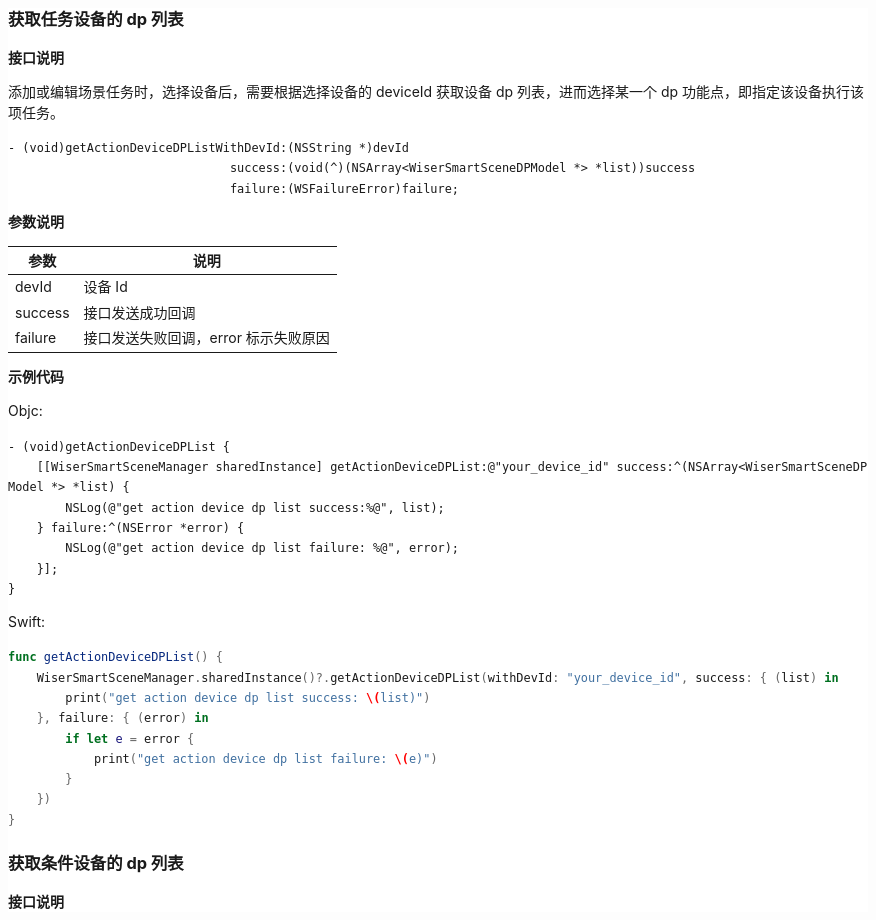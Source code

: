 ### 获取任务设备的 dp 列表

**接口说明**

添加或编辑场景任务时，选择设备后，需要根据选择设备的 deviceId 获取设备 dp 列表，进而选择某一个 dp 功能点，即指定该设备执行该项任务。

```objc
- (void)getActionDeviceDPListWithDevId:(NSString *)devId
                               success:(void(^)(NSArray<WiserSmartSceneDPModel *> *list))success
                               failure:(WSFailureError)failure;

```
**参数说明**

|参数|说明|
| ------ | ----- |
| devId |设备 Id|
| success |接口发送成功回调|
| failure |接口发送失败回调，error 标示失败原因|

**示例代码**

Objc:

```objc
- (void)getActionDeviceDPList {
	[[WiserSmartSceneManager sharedInstance] getActionDeviceDPList:@"your_device_id" success:^(NSArray<WiserSmartSceneDPModel *> *list) {
		NSLog(@"get action device dp list success:%@", list);
	} failure:^(NSError *error) {
		NSLog(@"get action device dp list failure: %@", error);
	}];
}
```

Swift:

```swift
func getActionDeviceDPList() {
    WiserSmartSceneManager.sharedInstance()?.getActionDeviceDPList(withDevId: "your_device_id", success: { (list) in
        print("get action device dp list success: \(list)")
    }, failure: { (error) in
        if let e = error {
            print("get action device dp list failure: \(e)")
        }
    })
}
```



### 获取条件设备的 dp 列表

**接口说明**
